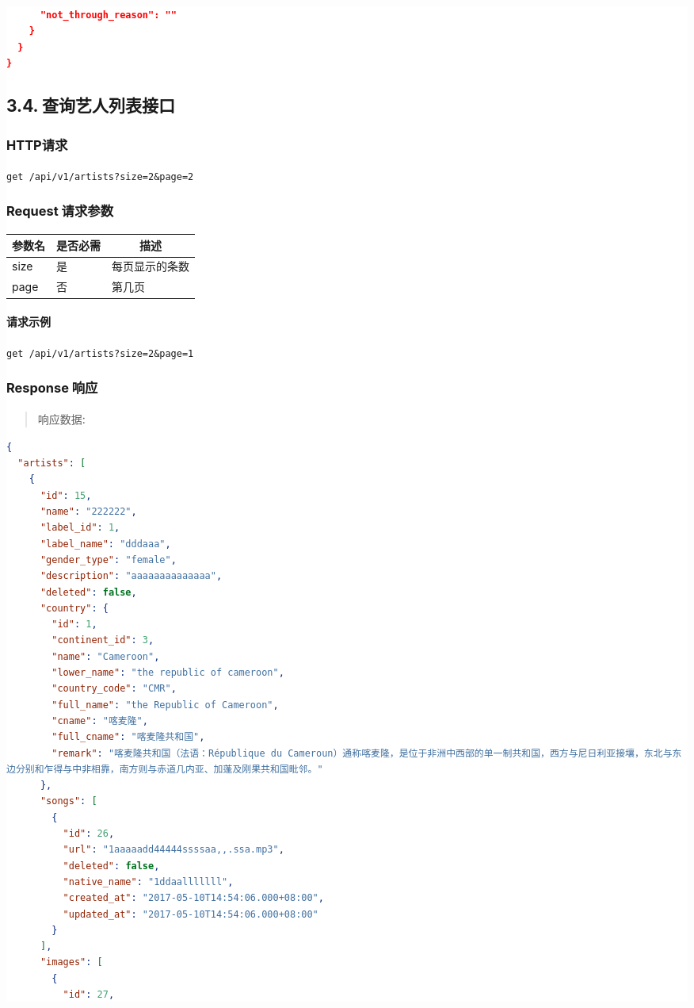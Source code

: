 ```json
      "not_through_reason": ""
    }
  }
}
```
## 3.4. 查询艺人列表接口

### HTTP请求

`get /api/v1/artists?size=2&page=2`

### Request 请求参数


| 参数名  | 是否必需 | 描述      |
| ---- | ---- | ------- |
| size | 是    | 每页显示的条数 |
| page | 否    | 第几页     |

#### 请求示例

`get /api/v1/artists?size=2&page=1`

### Response 响应

> 响应数据:

```json
{
  "artists": [
    {
      "id": 15,
      "name": "222222",
      "label_id": 1,
      "label_name": "dddaaa",
      "gender_type": "female",
      "description": "aaaaaaaaaaaaaa",
      "deleted": false,
      "country": {
        "id": 1,
        "continent_id": 3,
        "name": "Cameroon",
        "lower_name": "the republic of cameroon",
        "country_code": "CMR",
        "full_name": "the Republic of Cameroon",
        "cname": "喀麦隆",
        "full_cname": "喀麦隆共和国",
        "remark": "喀麦隆共和国（法语：République du Cameroun）通称喀麦隆，是位于非洲中西部的单一制共和国，西方与尼日利亚接壤，东北与东边分别和乍得与中非相靠，南方则与赤道几内亚、加蓬及刚果共和国毗邻。"
      },
      "songs": [
        {
          "id": 26,
          "url": "1aaaaadd44444ssssaa,,.ssa.mp3",
          "deleted": false,
          "native_name": "1ddaalllllll",
          "created_at": "2017-05-10T14:54:06.000+08:00",
          "updated_at": "2017-05-10T14:54:06.000+08:00"
        }
      ],
      "images": [
        {
          "id": 27,
```
